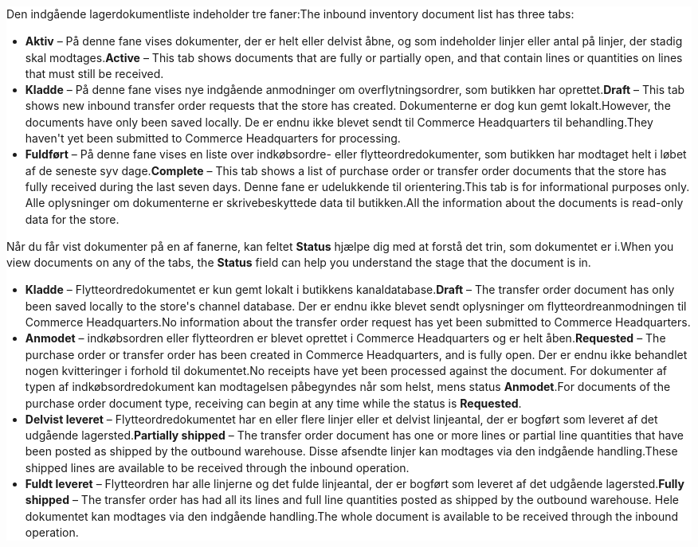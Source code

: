 <span data-ttu-id="fa8cc-147">Den indgående lagerdokumentliste indeholder tre faner:</span><span class="sxs-lookup"><span data-stu-id="fa8cc-147">The inbound inventory document list has three tabs:</span></span>

- <span data-ttu-id="fa8cc-148">**Aktiv** – På denne fane vises dokumenter, der er helt eller delvist åbne, og som indeholder linjer eller antal på linjer, der stadig skal modtages.</span><span class="sxs-lookup"><span data-stu-id="fa8cc-148">**Active** – This tab shows documents that are fully or partially open, and that contain lines or quantities on lines that must still be received.</span></span>
- <span data-ttu-id="fa8cc-149">**Kladde** – På denne fane vises nye indgående anmodninger om overflytningsordrer, som butikken har oprettet.</span><span class="sxs-lookup"><span data-stu-id="fa8cc-149">**Draft** – This tab shows new inbound transfer order requests that the store has created.</span></span> <span data-ttu-id="fa8cc-150">Dokumenterne er dog kun gemt lokalt.</span><span class="sxs-lookup"><span data-stu-id="fa8cc-150">However, the documents have only been saved locally.</span></span> <span data-ttu-id="fa8cc-151">De er endnu ikke blevet sendt til Commerce Headquarters til behandling.</span><span class="sxs-lookup"><span data-stu-id="fa8cc-151">They haven't yet been submitted to Commerce Headquarters for processing.</span></span>
- <span data-ttu-id="fa8cc-152">**Fuldført** – På denne fane vises en liste over indkøbsordre- eller flytteordredokumenter, som butikken har modtaget helt i løbet af de seneste syv dage.</span><span class="sxs-lookup"><span data-stu-id="fa8cc-152">**Complete** – This tab shows a list of purchase order or transfer order documents that the store has fully received during the last seven days.</span></span> <span data-ttu-id="fa8cc-153">Denne fane er udelukkende til orientering.</span><span class="sxs-lookup"><span data-stu-id="fa8cc-153">This tab is for informational purposes only.</span></span> <span data-ttu-id="fa8cc-154">Alle oplysninger om dokumenterne er skrivebeskyttede data til butikken.</span><span class="sxs-lookup"><span data-stu-id="fa8cc-154">All the information about the documents is read-only data for the store.</span></span>

<span data-ttu-id="fa8cc-155">Når du får vist dokumenter på en af fanerne, kan feltet **Status** hjælpe dig med at forstå det trin, som dokumentet er i.</span><span class="sxs-lookup"><span data-stu-id="fa8cc-155">When you view documents on any of the tabs, the **Status** field can help you understand the stage that the document is in.</span></span>

- <span data-ttu-id="fa8cc-156">**Kladde** – Flytteordredokumentet er kun gemt lokalt i butikkens kanaldatabase.</span><span class="sxs-lookup"><span data-stu-id="fa8cc-156">**Draft** – The transfer order document has only been saved locally to the store's channel database.</span></span> <span data-ttu-id="fa8cc-157">Der er endnu ikke blevet sendt oplysninger om flytteordreanmodningen til Commerce Headquarters.</span><span class="sxs-lookup"><span data-stu-id="fa8cc-157">No information about the transfer order request has yet been submitted to Commerce Headquarters.</span></span>
- <span data-ttu-id="fa8cc-158">**Anmodet** – indkøbsordren eller flytteordren er blevet oprettet i Commerce Headquarters og er helt åben.</span><span class="sxs-lookup"><span data-stu-id="fa8cc-158">**Requested** – The purchase order or transfer order has been created in Commerce Headquarters, and is fully open.</span></span> <span data-ttu-id="fa8cc-159">Der er endnu ikke behandlet nogen kvitteringer i forhold til dokumentet.</span><span class="sxs-lookup"><span data-stu-id="fa8cc-159">No receipts have yet been processed against the document.</span></span> <span data-ttu-id="fa8cc-160">For dokumenter af typen af indkøbsordredokument kan modtagelsen påbegyndes når som helst, mens status **Anmodet**.</span><span class="sxs-lookup"><span data-stu-id="fa8cc-160">For documents of the purchase order document type, receiving can begin at any time while the status is **Requested**.</span></span>
- <span data-ttu-id="fa8cc-161">**Delvist leveret** – Flytteordredokumentet har en eller flere linjer eller et delvist linjeantal, der er bogført som leveret af det udgående lagersted.</span><span class="sxs-lookup"><span data-stu-id="fa8cc-161">**Partially shipped** – The transfer order document has one or more lines or partial line quantities that have been posted as shipped by the outbound warehouse.</span></span> <span data-ttu-id="fa8cc-162">Disse afsendte linjer kan modtages via den indgående handling.</span><span class="sxs-lookup"><span data-stu-id="fa8cc-162">These shipped lines are available to be received through the inbound operation.</span></span>
- <span data-ttu-id="fa8cc-163">**Fuldt leveret** – Flytteordren har alle linjerne og det fulde linjeantal, der er bogført som leveret af det udgående lagersted.</span><span class="sxs-lookup"><span data-stu-id="fa8cc-163">**Fully shipped** – The transfer order has had all its lines and full line quantities posted as shipped by the outbound warehouse.</span></span> <span data-ttu-id="fa8cc-164">Hele dokumentet kan modtages via den indgående handling.</span><span class="sxs-lookup"><span data-stu-id="fa8cc-164">The whole document is available to be received through the inbound operation.</span></span>
